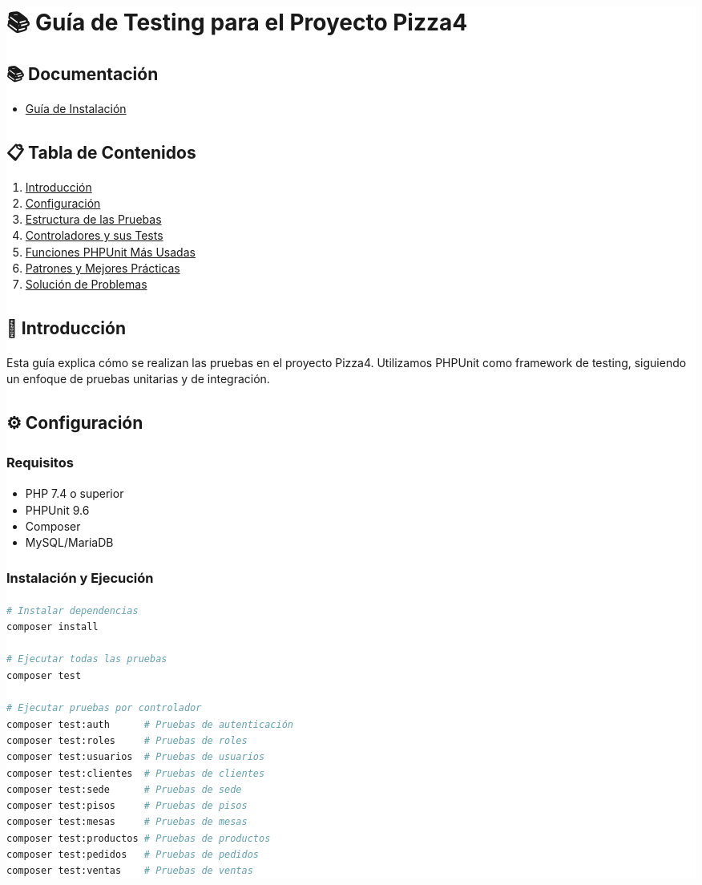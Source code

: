 # 📚 Guía de Testing para el Proyecto Pizza4

## 📚 Documentación

- [Guía de Instalación](README.md)

## 📋 Tabla de Contenidos

1. [Introducción](#introducción)
2. [Configuración](#configuración)
3. [Estructura de las Pruebas](#estructura-de-las-pruebas)
4. [Controladores y sus Tests](#controladores-y-sus-tests)
5. [Funciones PHPUnit Más Usadas](#funciones-phpunit-más-usadas)
6. [Patrones y Mejores Prácticas](#patrones-y-mejores-prácticas)
7. [Solución de Problemas](#solución-de-problemas)

## 🎯 Introducción

Esta guía explica cómo se realizan las pruebas en el proyecto Pizza4. Utilizamos PHPUnit como framework de testing, siguiendo un enfoque de pruebas unitarias y de integración.

## ⚙️ Configuración

### Requisitos

- PHP 7.4 o superior
- PHPUnit 9.6
- Composer
- MySQL/MariaDB

### Instalación y Ejecución

```bash
# Instalar dependencias
composer install

# Ejecutar todas las pruebas
composer test

# Ejecutar pruebas por controlador
composer test:auth      # Pruebas de autenticación
composer test:roles     # Pruebas de roles
composer test:usuarios  # Pruebas de usuarios
composer test:clientes  # Pruebas de clientes
composer test:sede      # Pruebas de sede
composer test:pisos     # Pruebas de pisos
composer test:mesas     # Pruebas de mesas
composer test:productos # Pruebas de productos
composer test:pedidos   # Pruebas de pedidos
composer test:ventas    # Pruebas de ventas
```
